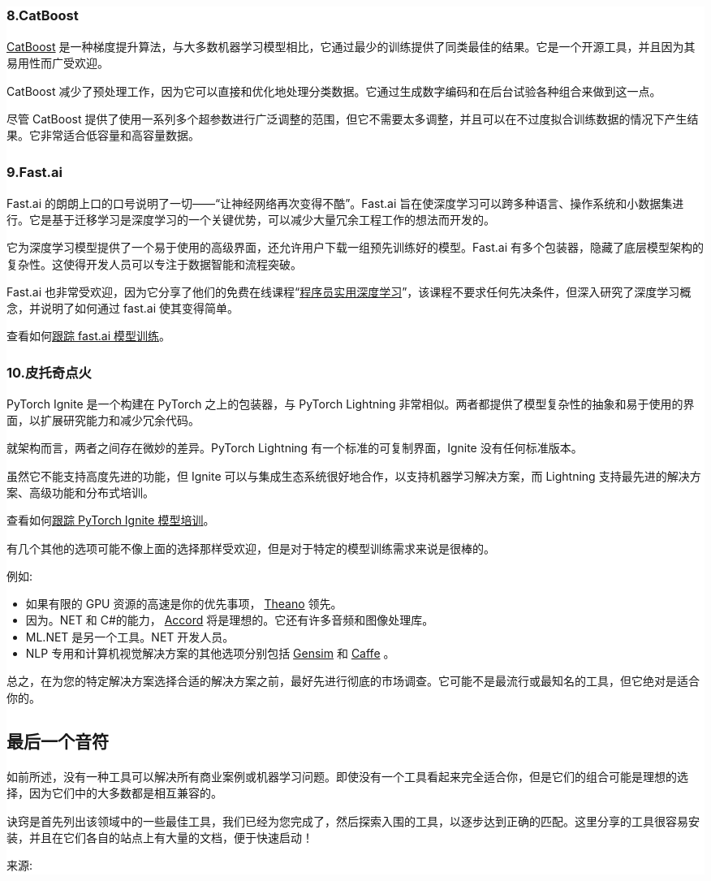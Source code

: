 ### 8.CatBoost

[CatBoost](https://web.archive.org/web/20221206031300/https://github.com/catboost/catboost) 是一种梯度提升算法，与大多数机器学习模型相比，它通过最少的训练提供了同类最佳的结果。它是一个开源工具，并且因为其易用性而广受欢迎。

CatBoost 减少了预处理工作，因为它可以直接和优化地处理分类数据。它通过生成数字编码和在后台试验各种组合来做到这一点。

尽管 CatBoost 提供了使用一系列多个超参数进行广泛调整的范围，但它不需要太多调整，并且可以在不过度拟合训练数据的情况下产生结果。它非常适合低容量和高容量数据。

### 9.Fast.ai

Fast.ai 的朗朗上口的口号说明了一切——“让神经网络再次变得不酷”。Fast.ai 旨在使深度学习可以跨多种语言、操作系统和小数据集进行。它是基于迁移学习是深度学习的一个关键优势，可以减少大量冗余工程工作的想法而开发的。

它为深度学习模型提供了一个易于使用的高级界面，还允许用户下载一组预先训练好的模型。Fast.ai 有多个包装器，隐藏了底层模型架构的复杂性。这使得开发人员可以专注于数据智能和流程突破。

Fast.ai 也非常受欢迎，因为它分享了他们的免费在线课程“[程序员实用深度学习](https://web.archive.org/web/20221206031300/https://course.fast.ai/)”，该课程不要求任何先决条件，但深入研究了深度学习概念，并说明了如何通过 fast.ai 使其变得简单。

查看如何[跟踪 fast.ai 模型训练](https://web.archive.org/web/20221206031300/https://docs.neptune.ai/integrations-and-supported-tools/model-training/fastai)。

### 10.皮托奇点火

PyTorch Ignite 是一个构建在 PyTorch 之上的包装器，与 PyTorch Lightning 非常相似。两者都提供了模型复杂性的抽象和易于使用的界面，以扩展研究能力和减少冗余代码。

就架构而言，两者之间存在微妙的差异。PyTorch Lightning 有一个标准的可复制界面，Ignite 没有任何标准版本。

虽然它不能支持高度先进的功能，但 Ignite 可以与集成生态系统很好地合作，以支持机器学习解决方案，而 Lightning 支持最先进的解决方案、高级功能和分布式培训。

查看如何[跟踪 PyTorch Ignite 模型培训](https://web.archive.org/web/20221206031300/https://docs.neptune.ai/integrations-and-supported-tools/model-training/pytorch-ignite)。

有几个其他的选项可能不像上面的选择那样受欢迎，但是对于特定的模型训练需求来说是很棒的。

例如:

*   如果有限的 GPU 资源的高速是你的优先事项， [Theano](https://web.archive.org/web/20221206031300/https://github.com/Theano/Theano) 领先。
*   因为。NET 和 C#的能力， [Accord](https://web.archive.org/web/20221206031300/http://accord-framework.net/) 将是理想的。它还有许多音频和图像处理库。
*   ML.NET 是另一个工具。NET 开发人员。
*   NLP 专用和计算机视觉解决方案的其他选项分别包括 [Gensim](https://web.archive.org/web/20221206031300/https://pypi.org/project/gensim/) 和 [Caffe](https://web.archive.org/web/20221206031300/https://caffe.berkeleyvision.org/) 。

总之，在为您的特定解决方案选择合适的解决方案之前，最好先进行彻底的市场调查。它可能不是最流行或最知名的工具，但它绝对是适合你的。

## 最后一个音符

如前所述，没有一种工具可以解决所有商业案例或机器学习问题。即使没有一个工具看起来完全适合你，但是它们的组合可能是理想的选择，因为它们中的大多数都是相互兼容的。

诀窍是首先列出该领域中的一些最佳工具，我们已经为您完成了，然后探索入围的工具，以逐步达到正确的匹配。这里分享的工具很容易安装，并且在它们各自的站点上有大量的文档，便于快速启动！

来源: